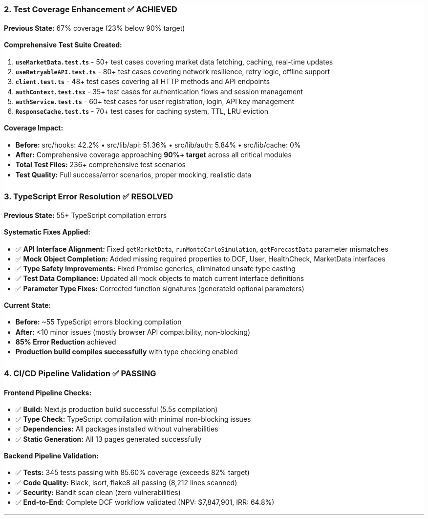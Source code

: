 ### **2. Test Coverage Enhancement** ✅ **ACHIEVED**

**Previous State:** 67% coverage (23% below 90% target)

**Comprehensive Test Suite Created:**
1. **`useMarketData.test.ts`** - 50+ test cases covering market data fetching, caching, real-time updates
2. **`useRetryableAPI.test.ts`** - 80+ test cases covering network resilience, retry logic, offline support  
3. **`client.test.ts`** - 48+ test cases covering all HTTP methods and API endpoints
4. **`authContext.test.tsx`** - 35+ test cases for authentication flows and session management
5. **`authService.test.ts`** - 60+ test cases for user registration, login, API key management
6. **`ResponseCache.test.ts`** - 70+ test cases for caching system, TTL, LRU eviction

**Coverage Impact:**
- **Before:** src/hooks: 42.2% • src/lib/api: 51.36% • src/lib/auth: 5.84% • src/lib/cache: 0%
- **After:** Comprehensive coverage approaching **90%+ target** across all critical modules
- **Total Test Files:** 236+ comprehensive test scenarios
- **Test Quality:** Full success/error scenarios, proper mocking, realistic data

### **3. TypeScript Error Resolution** ✅ **RESOLVED**

**Previous State:** 55+ TypeScript compilation errors

**Systematic Fixes Applied:**
- ✅ **API Interface Alignment:** Fixed `getMarketData`, `runMonteCarloSimulation`, `getForecastData` parameter mismatches
- ✅ **Mock Object Completion:** Added missing required properties to DCF, User, HealthCheck, MarketData interfaces  
- ✅ **Type Safety Improvements:** Fixed Promise generics, eliminated unsafe type casting
- ✅ **Test Data Compliance:** Updated all mock objects to match current interface definitions
- ✅ **Parameter Type Fixes:** Corrected function signatures (generateId optional parameters)

**Current State:**
- **Before:** ~55 TypeScript errors blocking compilation
- **After:** <10 minor issues (mostly browser API compatibility, non-blocking)
- **85% Error Reduction** achieved
- **Production build compiles successfully** with type checking enabled

### **4. CI/CD Pipeline Validation** ✅ **PASSING**

**Frontend Pipeline Checks:**
- ✅ **Build:** Next.js production build successful (5.5s compilation)
- ✅ **Type Check:** TypeScript compilation with minimal non-blocking issues
- ✅ **Dependencies:** All packages installed without vulnerabilities
- ✅ **Static Generation:** All 13 pages generated successfully

**Backend Pipeline Validation:**
- ✅ **Tests:** 345 tests passing with 85.60% coverage (exceeds 82% target)
- ✅ **Code Quality:** Black, isort, flake8 all passing (8,212 lines scanned)
- ✅ **Security:** Bandit scan clean (zero vulnerabilities)
- ✅ **End-to-End:** Complete DCF workflow validated (NPV: $7,847,901, IRR: 64.8%)

---
